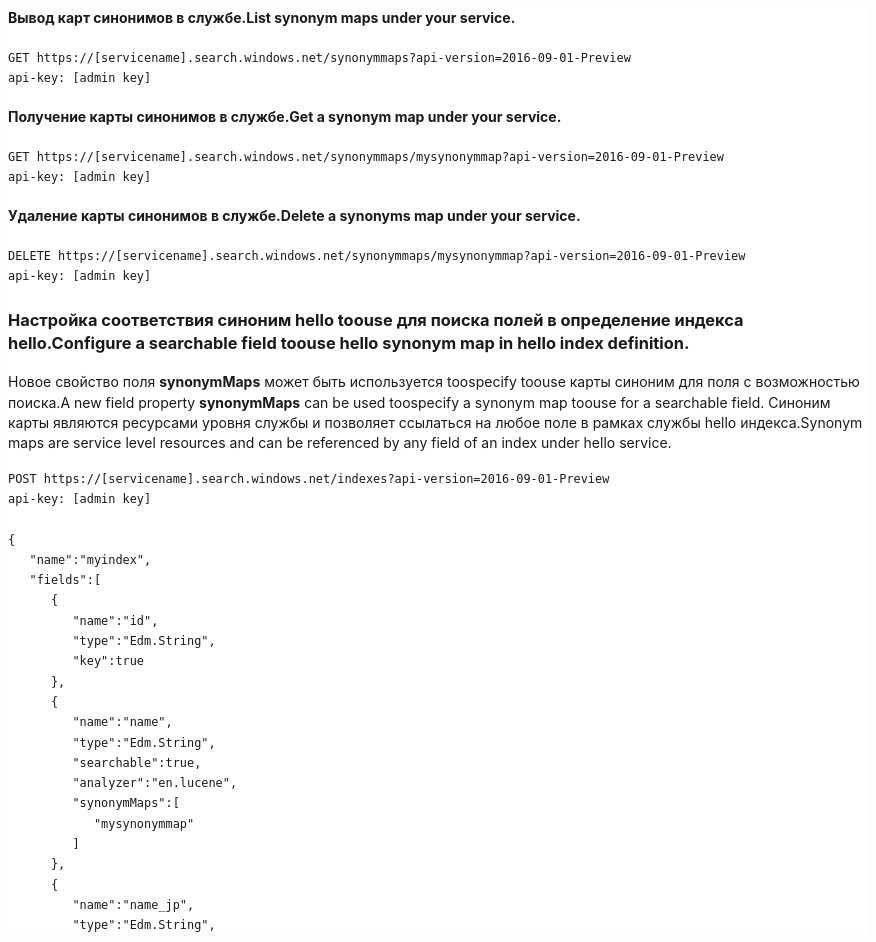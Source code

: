 #### <a name="list-synonym-maps-under-your-service"></a><span data-ttu-id="4a7c1-145">Вывод карт синонимов в службе.</span><span class="sxs-lookup"><span data-stu-id="4a7c1-145">List synonym maps under your service.</span></span>

    GET https://[servicename].search.windows.net/synonymmaps?api-version=2016-09-01-Preview
    api-key: [admin key]

#### <a name="get-a-synonym-map-under-your-service"></a><span data-ttu-id="4a7c1-146">Получение карты синонимов в службе.</span><span class="sxs-lookup"><span data-stu-id="4a7c1-146">Get a synonym map under your service.</span></span>

    GET https://[servicename].search.windows.net/synonymmaps/mysynonymmap?api-version=2016-09-01-Preview
    api-key: [admin key]

#### <a name="delete-a-synonyms-map-under-your-service"></a><span data-ttu-id="4a7c1-147">Удаление карты синонимов в службе.</span><span class="sxs-lookup"><span data-stu-id="4a7c1-147">Delete a synonyms map under your service.</span></span>

    DELETE https://[servicename].search.windows.net/synonymmaps/mysynonymmap?api-version=2016-09-01-Preview
    api-key: [admin key]

### <a name="configure-a-searchable-field-toouse-hello-synonym-map-in-hello-index-definition"></a><span data-ttu-id="4a7c1-148">Настройка соответствия синоним hello toouse для поиска полей в определение индекса hello.</span><span class="sxs-lookup"><span data-stu-id="4a7c1-148">Configure a searchable field toouse hello synonym map in hello index definition.</span></span>

<span data-ttu-id="4a7c1-149">Новое свойство поля **synonymMaps** может быть используется toospecify toouse карты синоним для поля с возможностью поиска.</span><span class="sxs-lookup"><span data-stu-id="4a7c1-149">A new field property **synonymMaps** can be used toospecify a synonym map toouse for a searchable field.</span></span> <span data-ttu-id="4a7c1-150">Синоним карты являются ресурсами уровня службы и позволяет ссылаться на любое поле в рамках службы hello индекса.</span><span class="sxs-lookup"><span data-stu-id="4a7c1-150">Synonym maps are service level resources and can be referenced by any field of an index under hello service.</span></span>

    POST https://[servicename].search.windows.net/indexes?api-version=2016-09-01-Preview
    api-key: [admin key]

    {
       "name":"myindex",
       "fields":[
          {
             "name":"id",
             "type":"Edm.String",
             "key":true
          },
          {
             "name":"name",
             "type":"Edm.String",
             "searchable":true,
             "analyzer":"en.lucene",
             "synonymMaps":[
                "mysynonymmap"
             ]
          },
          {
             "name":"name_jp",
             "type":"Edm.String",